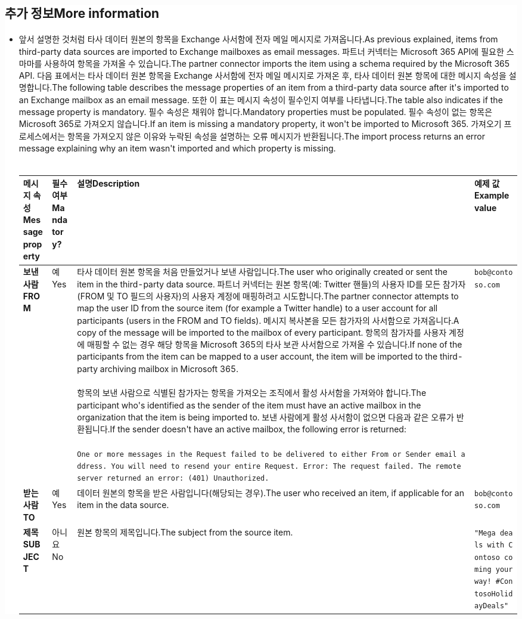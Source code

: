 ## <a name="more-information"></a><span data-ttu-id="dec4f-397">추가 정보</span><span class="sxs-lookup"><span data-stu-id="dec4f-397">More information</span></span>

- <span data-ttu-id="dec4f-398">앞서 설명한 것처럼 타사 데이터 원본의 항목을 Exchange 사서함에 전자 메일 메시지로 가져옵니다.</span><span class="sxs-lookup"><span data-stu-id="dec4f-398">As previous explained, items from third-party data sources are imported to Exchange mailboxes as email messages.</span></span> <span data-ttu-id="dec4f-399">파트너 커넥터는 Microsoft 365 API에 필요한 스마마를 사용하여 항목을 가져올 수 있습니다.</span><span class="sxs-lookup"><span data-stu-id="dec4f-399">The partner connector imports the item using a schema required by the Microsoft 365 API.</span></span> <span data-ttu-id="dec4f-400">다음 표에서는 타사 데이터 원본 항목을 Exchange 사서함에 전자 메일 메시지로 가져온 후, 타사 데이터 원본 항목에 대한 메시지 속성을 설명합니다.</span><span class="sxs-lookup"><span data-stu-id="dec4f-400">The following table describes the message properties of an item from a third-party data source after it's imported to an Exchange mailbox as an email message.</span></span> <span data-ttu-id="dec4f-401">또한 이 표는 메시지 속성이 필수인지 여부를 나타냅니다.</span><span class="sxs-lookup"><span data-stu-id="dec4f-401">The table also indicates if the message property is mandatory.</span></span> <span data-ttu-id="dec4f-402">필수 속성은 채워야 합니다.</span><span class="sxs-lookup"><span data-stu-id="dec4f-402">Mandatory properties must be populated.</span></span> <span data-ttu-id="dec4f-403">필수 속성이 없는 항목은 Microsoft 365로 가져오지 않습니다.</span><span class="sxs-lookup"><span data-stu-id="dec4f-403">If an item is missing a mandatory property, it won't be imported to Microsoft 365.</span></span> <span data-ttu-id="dec4f-404">가져오기 프로세스에서는 항목을 가져오지 않은 이유와 누락된 속성을 설명하는 오류 메시지가 반환됩니다.</span><span class="sxs-lookup"><span data-stu-id="dec4f-404">The import process returns an error message explaining why an item wasn't imported and which property is missing.</span></span><br/><br/>
    
    |<span data-ttu-id="dec4f-405">**메시지 속성**</span><span class="sxs-lookup"><span data-stu-id="dec4f-405">**Message property**</span></span>|<span data-ttu-id="dec4f-406">**필수 여부**</span><span class="sxs-lookup"><span data-stu-id="dec4f-406">**Mandatory?**</span></span>|<span data-ttu-id="dec4f-407">**설명**</span><span class="sxs-lookup"><span data-stu-id="dec4f-407">**Description**</span></span>|<span data-ttu-id="dec4f-408">**예제 값**</span><span class="sxs-lookup"><span data-stu-id="dec4f-408">**Example value**</span></span>|
    |:-----|:-----|:-----|:-----|
    |<span data-ttu-id="dec4f-409">**보낸 사람**</span><span class="sxs-lookup"><span data-stu-id="dec4f-409">**FROM**</span></span> <br/> |<span data-ttu-id="dec4f-410">예</span><span class="sxs-lookup"><span data-stu-id="dec4f-410">Yes</span></span>  <br/> |<span data-ttu-id="dec4f-411">타사 데이터 원본 항목을 처음 만들었거나 보낸 사람입니다.</span><span class="sxs-lookup"><span data-stu-id="dec4f-411">The user who originally created or sent the item in the third-party data source.</span></span> <span data-ttu-id="dec4f-412">파트너 커넥터는 원본 항목(예: Twitter 핸들)의 사용자 ID를 모든 참가자(FROM 및 TO 필드의 사용자)의 사용자 계정에 매핑하려고 시도합니다.</span><span class="sxs-lookup"><span data-stu-id="dec4f-412">The partner connector attempts to map the user ID from the source item (for example a Twitter handle) to a user account for all participants (users in the FROM and TO fields).</span></span> <span data-ttu-id="dec4f-413">메시지 복사본을 모든 참가자의 사서함으로 가져옵니다.</span><span class="sxs-lookup"><span data-stu-id="dec4f-413">A copy of the message will be imported to the mailbox of every participant.</span></span> <span data-ttu-id="dec4f-414">항목의 참가자를 사용자 계정에 매핑할 수 없는 경우 해당 항목을 Microsoft 365의 타사 보관 사서함으로 가져올 수 있습니다.</span><span class="sxs-lookup"><span data-stu-id="dec4f-414">If none of the participants from the item can be mapped to a user account, the item will be imported to the third-party archiving mailbox in Microsoft 365.</span></span>  <br/> <br/> <span data-ttu-id="dec4f-415">항목의 보낸 사람으로 식별된 참가자는 항목을 가져오는 조직에서 활성 사서함을 가져와야 합니다.</span><span class="sxs-lookup"><span data-stu-id="dec4f-415">The participant who's identified as the sender of the item must have an active mailbox in the organization that the item is being imported to.</span></span> <span data-ttu-id="dec4f-416">보낸 사람에게 활성 사서함이 없으면 다음과 같은 오류가 반환됩니다.</span><span class="sxs-lookup"><span data-stu-id="dec4f-416">If the sender doesn't have an active mailbox, the following error is returned:</span></span><br/><br/>  `One or more messages in the Request failed to be delivered to either From or Sender email address. You will need to resend your entire Request. Error: The request failed. The remote server returned an error: (401) Unauthorized.`  | `bob@contoso.com` <br/> |
    |<span data-ttu-id="dec4f-417">**받는 사람**</span><span class="sxs-lookup"><span data-stu-id="dec4f-417">**TO**</span></span> <br/> |<span data-ttu-id="dec4f-418">예</span><span class="sxs-lookup"><span data-stu-id="dec4f-418">Yes</span></span>  <br/> |<span data-ttu-id="dec4f-419">데이터 원본의 항목을 받은 사람입니다(해당되는 경우).</span><span class="sxs-lookup"><span data-stu-id="dec4f-419">The user who received an item, if applicable for an item in the data source.</span></span>  <br/> | `bob@contoso.com` <br/> |
    |<span data-ttu-id="dec4f-420">**제목**</span><span class="sxs-lookup"><span data-stu-id="dec4f-420">**SUBJECT**</span></span> <br/> |<span data-ttu-id="dec4f-421">아니요</span><span class="sxs-lookup"><span data-stu-id="dec4f-421">No</span></span>  <br/> |<span data-ttu-id="dec4f-422">원본 항목의 제목입니다.</span><span class="sxs-lookup"><span data-stu-id="dec4f-422">The subject from the source item.</span></span>  <br/> | `"Mega deals with Contoso coming your way! #ContosoHolidayDeals"` <br/> |